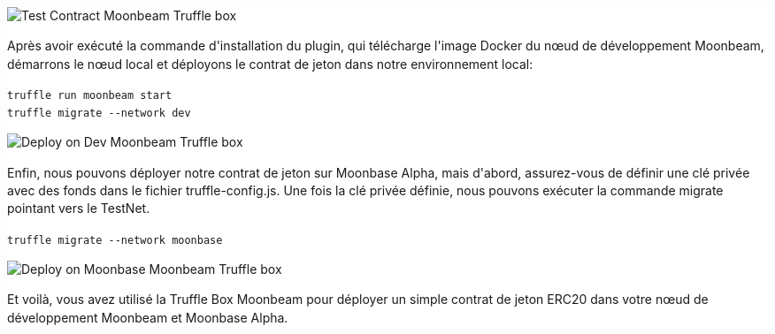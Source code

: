 ![Test Contract Moonbeam Truffle box](/images/trufflebox/trufflebox-04.png)

Après avoir exécuté la commande d'installation du plugin, qui télécharge l'image Docker du nœud de développement Moonbeam, démarrons le nœud local et déployons le contrat de jeton dans notre environnement local:

```
truffle run moonbeam start
truffle migrate --network dev
```

![Deploy on Dev Moonbeam Truffle box](/images/trufflebox/trufflebox-05.png)

Enfin, nous pouvons déployer notre contrat de jeton sur Moonbase Alpha, mais d'abord, assurez-vous de définir une clé privée avec des fonds dans le fichier truffle-config.js. Une fois la clé privée définie, nous pouvons exécuter la commande migrate pointant vers le TestNet.

```
truffle migrate --network moonbase
```

![Deploy on Moonbase Moonbeam Truffle box](/images/trufflebox/trufflebox-06.png)

Et voilà, vous avez utilisé la Truffle Box Moonbeam pour déployer un simple contrat de jeton ERC20 dans votre nœud de développement Moonbeam et Moonbase Alpha.
 
